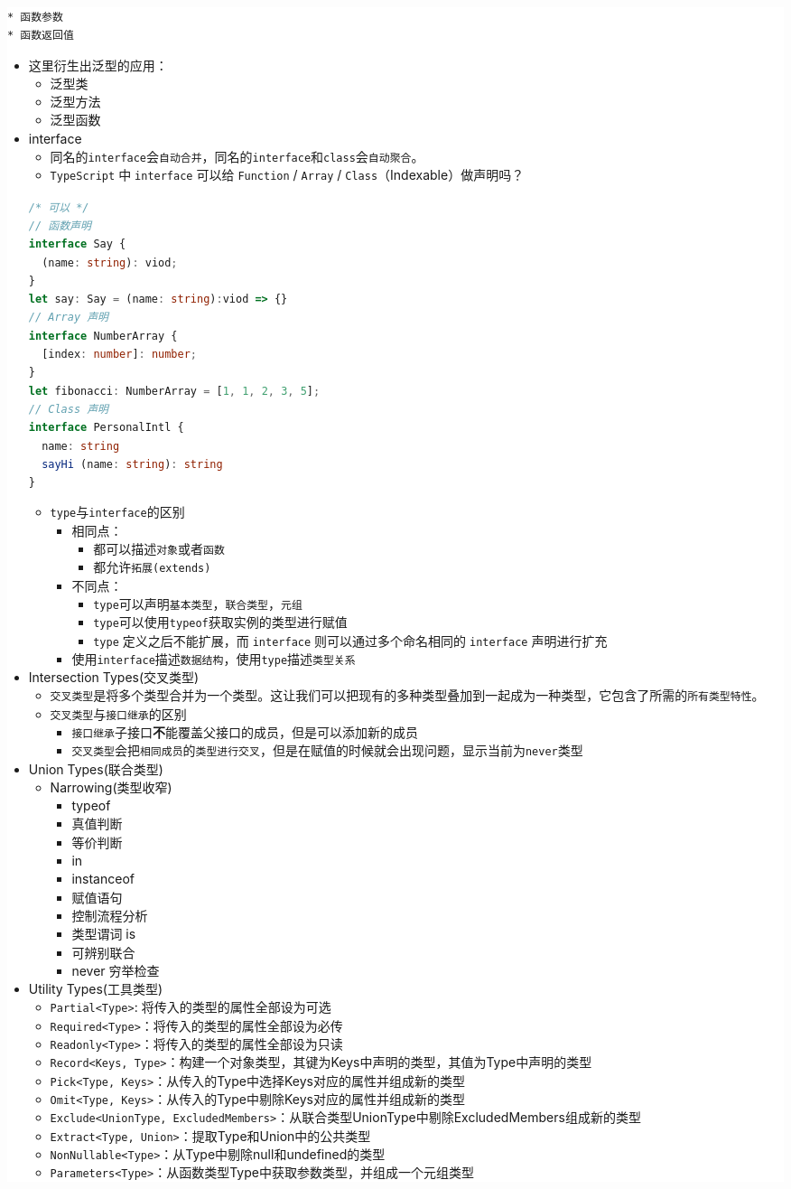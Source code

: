     * 函数参数
    * 函数返回值
  * 这里衍生出泛型的应用：
    * 泛型类
    * 泛型方法
    * 泛型函数
* interface
  * 同名的`interface`会`自动合并`，同名的`interface`和`class`会`自动聚合`。
  * `TypeScript` 中 `interface` 可以给 `Function` / `Array` / `Class`（Indexable）做声明吗？
  ```ts
  /* 可以 */
  // 函数声明
  interface Say {
    (name: string): viod;
  }
  let say: Say = (name: string):viod => {}
  // Array 声明
  interface NumberArray { 
    [index: number]: number; 
  } 
  let fibonacci: NumberArray = [1, 1, 2, 3, 5];
  // Class 声明
  interface PersonalIntl {
    name: string
    sayHi (name: string): string
  }
  ```
  * `type`与`interface`的区别
    * 相同点：
      * 都可以描述`对象`或者`函数`
      * 都允许`拓展(extends)`
    * 不同点：
      * `type`可以声明`基本类型`，`联合类型`，`元组`
      * `type`可以使用`typeof`获取实例的类型进行赋值
      * `type` 定义之后不能扩展，而 `interface` 则可以通过多个命名相同的 `interface` 声明进行扩充
    * 使用`interface`描述`数据结构`，使用`type`描述`类型关系`
* Intersection Types(交叉类型)
  * `交叉类型`是将多个类型合并为一个类型。这让我们可以把现有的多种类型叠加到一起成为一种类型，它包含了所需的`所有类型特性`。
  * `交叉类型`与`接口继承`的区别
    * `接口继承`子接口**不**能覆盖父接口的成员，但是可以添加新的成员
    * `交叉类型`会把`相同成员`的`类型进行交叉`，但是在赋值的时候就会出现问题，显示当前为`never`类型
* Union Types(联合类型)
  * Narrowing(类型收窄)
    * typeof
    * 真值判断
    * 等价判断
    * in
    * instanceof
    * 赋值语句
    * 控制流程分析
    * 类型谓词 is
    * 可辨别联合
    * never 穷举检查
* Utility Types(工具类型)
  * `Partial<Type>`: 将传入的类型的属性全部设为可选
  * `Required<Type>`：将传入的类型的属性全部设为必传
  * `Readonly<Type>`：将传入的类型的属性全部设为只读
  * `Record<Keys, Type>`：构建一个对象类型，其键为Keys中声明的类型，其值为Type中声明的类型
  * `Pick<Type, Keys>`：从传入的Type中选择Keys对应的属性并组成新的类型
  * `Omit<Type, Keys>`：从传入的Type中剔除Keys对应的属性并组成新的类型
  * `Exclude<UnionType, ExcludedMembers>`：从联合类型UnionType中剔除ExcludedMembers组成新的类型
  * `Extract<Type, Union>`：提取Type和Union中的公共类型
  * `NonNullable<Type>`：从Type中剔除null和undefined的类型
  * `Parameters<Type>`：从函数类型Type中获取参数类型，并组成一个元组类型